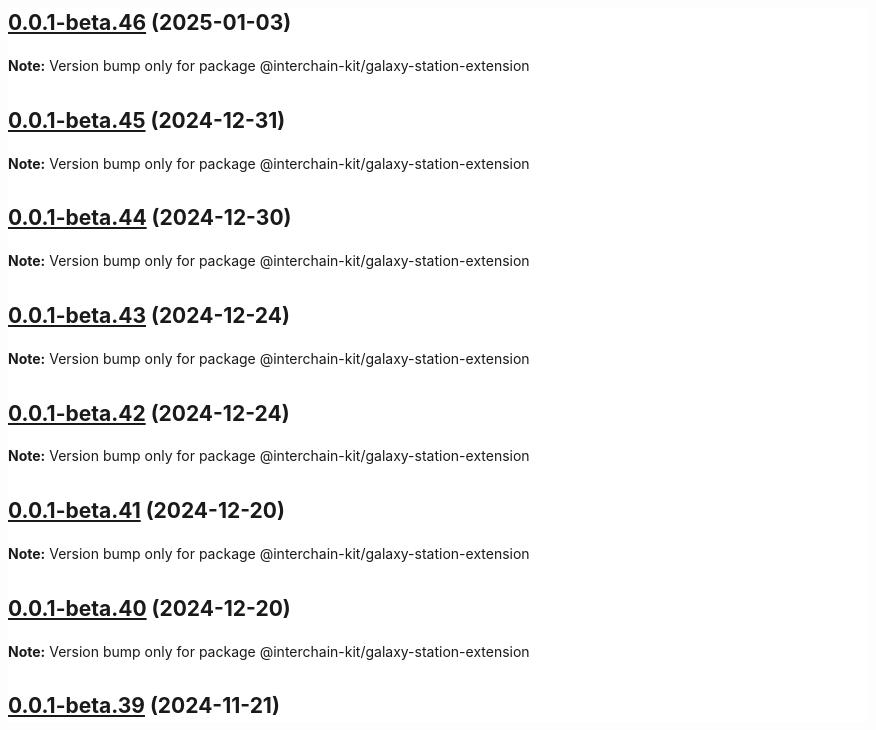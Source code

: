 ## [0.0.1-beta.46](https://github.com/interchain-kit/galaxy-station-extension/compare/@interchain-kit/galaxy-station-extension@0.0.1-beta.45...@interchain-kit/galaxy-station-extension@0.0.1-beta.46) (2025-01-03)

**Note:** Version bump only for package @interchain-kit/galaxy-station-extension

## [0.0.1-beta.45](https://github.com/interchain-kit/galaxy-station-extension/compare/@interchain-kit/galaxy-station-extension@0.0.1-beta.44...@interchain-kit/galaxy-station-extension@0.0.1-beta.45) (2024-12-31)

**Note:** Version bump only for package @interchain-kit/galaxy-station-extension

## [0.0.1-beta.44](https://github.com/interchain-kit/galaxy-station-extension/compare/@interchain-kit/galaxy-station-extension@0.0.1-beta.43...@interchain-kit/galaxy-station-extension@0.0.1-beta.44) (2024-12-30)

**Note:** Version bump only for package @interchain-kit/galaxy-station-extension

## [0.0.1-beta.43](https://github.com/interchain-kit/galaxy-station-extension/compare/@interchain-kit/galaxy-station-extension@0.0.1-beta.42...@interchain-kit/galaxy-station-extension@0.0.1-beta.43) (2024-12-24)

**Note:** Version bump only for package @interchain-kit/galaxy-station-extension

## [0.0.1-beta.42](https://github.com/interchain-kit/galaxy-station-extension/compare/@interchain-kit/galaxy-station-extension@0.0.1-beta.41...@interchain-kit/galaxy-station-extension@0.0.1-beta.42) (2024-12-24)

**Note:** Version bump only for package @interchain-kit/galaxy-station-extension

## [0.0.1-beta.41](https://github.com/interchain-kit/galaxy-station-extension/compare/@interchain-kit/galaxy-station-extension@0.0.1-beta.40...@interchain-kit/galaxy-station-extension@0.0.1-beta.41) (2024-12-20)

**Note:** Version bump only for package @interchain-kit/galaxy-station-extension

## [0.0.1-beta.40](https://github.com/interchain-kit/galaxy-station-extension/compare/@interchain-kit/galaxy-station-extension@0.0.1-beta.39...@interchain-kit/galaxy-station-extension@0.0.1-beta.40) (2024-12-20)

**Note:** Version bump only for package @interchain-kit/galaxy-station-extension

## [0.0.1-beta.39](https://github.com/interchain-kit/galaxy-station-extension/compare/@interchain-kit/galaxy-station-extension@0.0.1-beta.38...@interchain-kit/galaxy-station-extension@0.0.1-beta.39) (2024-11-21)
